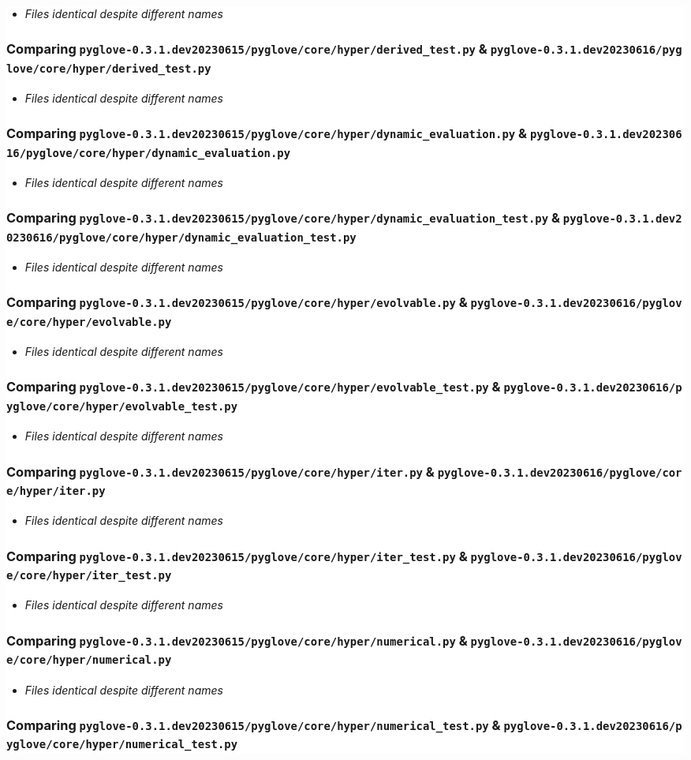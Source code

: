  * *Files identical despite different names*

### Comparing `pyglove-0.3.1.dev20230615/pyglove/core/hyper/derived_test.py` & `pyglove-0.3.1.dev20230616/pyglove/core/hyper/derived_test.py`

 * *Files identical despite different names*

### Comparing `pyglove-0.3.1.dev20230615/pyglove/core/hyper/dynamic_evaluation.py` & `pyglove-0.3.1.dev20230616/pyglove/core/hyper/dynamic_evaluation.py`

 * *Files identical despite different names*

### Comparing `pyglove-0.3.1.dev20230615/pyglove/core/hyper/dynamic_evaluation_test.py` & `pyglove-0.3.1.dev20230616/pyglove/core/hyper/dynamic_evaluation_test.py`

 * *Files identical despite different names*

### Comparing `pyglove-0.3.1.dev20230615/pyglove/core/hyper/evolvable.py` & `pyglove-0.3.1.dev20230616/pyglove/core/hyper/evolvable.py`

 * *Files identical despite different names*

### Comparing `pyglove-0.3.1.dev20230615/pyglove/core/hyper/evolvable_test.py` & `pyglove-0.3.1.dev20230616/pyglove/core/hyper/evolvable_test.py`

 * *Files identical despite different names*

### Comparing `pyglove-0.3.1.dev20230615/pyglove/core/hyper/iter.py` & `pyglove-0.3.1.dev20230616/pyglove/core/hyper/iter.py`

 * *Files identical despite different names*

### Comparing `pyglove-0.3.1.dev20230615/pyglove/core/hyper/iter_test.py` & `pyglove-0.3.1.dev20230616/pyglove/core/hyper/iter_test.py`

 * *Files identical despite different names*

### Comparing `pyglove-0.3.1.dev20230615/pyglove/core/hyper/numerical.py` & `pyglove-0.3.1.dev20230616/pyglove/core/hyper/numerical.py`

 * *Files identical despite different names*

### Comparing `pyglove-0.3.1.dev20230615/pyglove/core/hyper/numerical_test.py` & `pyglove-0.3.1.dev20230616/pyglove/core/hyper/numerical_test.py`

